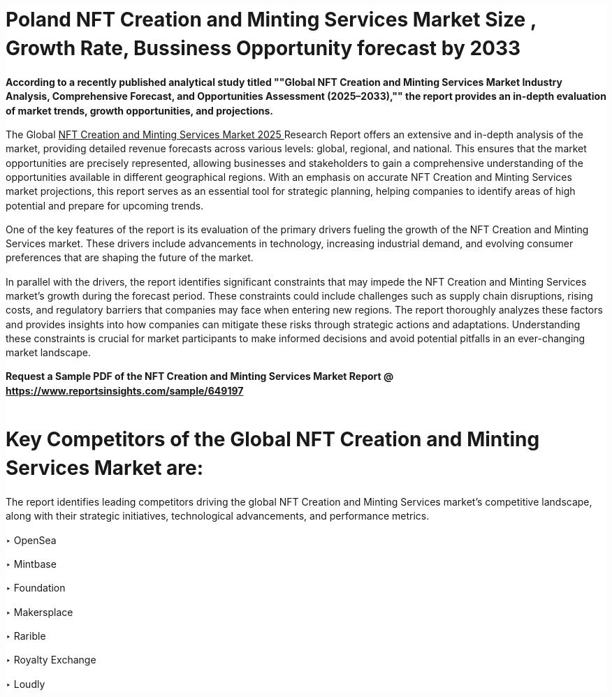 # Poland NFT Creation and Minting Services Market Size , Growth Rate, Bussiness Opportunity forecast by 2033

<strong>According to a recently published analytical study titled ""Global NFT Creation and Minting Services Market Industry Analysis, Comprehensive Forecast, and Opportunities Assessment (2025–2033),"" the report provides an in-depth evaluation of market trends, growth opportunities, and projections.</strong>

The Global <a href=https://www.reportsinsights.com/sample/649197>NFT Creation and Minting Services Market 2025 </a> Research Report offers an extensive and in-depth analysis of the market, providing detailed revenue forecasts across various levels: global, regional, and national. This ensures that the market opportunities are precisely represented, allowing businesses and stakeholders to gain a comprehensive understanding of the opportunities available in different geographical regions. With an emphasis on accurate NFT Creation and Minting Services market projections, this report serves as an essential tool for strategic planning, helping companies to identify areas of high potential and prepare for upcoming trends.

One of the key features of the report is its evaluation of the primary drivers fueling the growth of the NFT Creation and Minting Services market. These drivers include advancements in technology, increasing industrial demand, and evolving consumer preferences that are shaping the future of the market. 

In parallel with the drivers, the report identifies significant constraints that may impede the NFT Creation and Minting Services market’s growth during the forecast period. These constraints could include challenges such as supply chain disruptions, rising costs, and regulatory barriers that companies may face when entering new regions. The report thoroughly analyzes these factors and provides insights into how companies can mitigate these risks through strategic actions and adaptations. Understanding these constraints is crucial for market participants to make informed decisions and avoid potential pitfalls in an ever-changing market landscape.

<strong>Request a Sample PDF of the NFT Creation and Minting Services Market Report </strong><strong>@<a href=https://www.reportsinsights.com/sample/649197> https://www.reportsinsights.com/sample/649197</a></strong></font>

# <strong>Key Competitors of the Global NFT Creation and Minting Services Market are:</strong>

The report identifies leading competitors driving the global NFT Creation and Minting Services market’s competitive landscape, along with their strategic initiatives, technological advancements, and performance metrics.

‣ OpenSea

‣ Mintbase

‣ Foundation

‣ Makersplace

‣ Rarible

‣ Royalty Exchange

‣ Loudly
